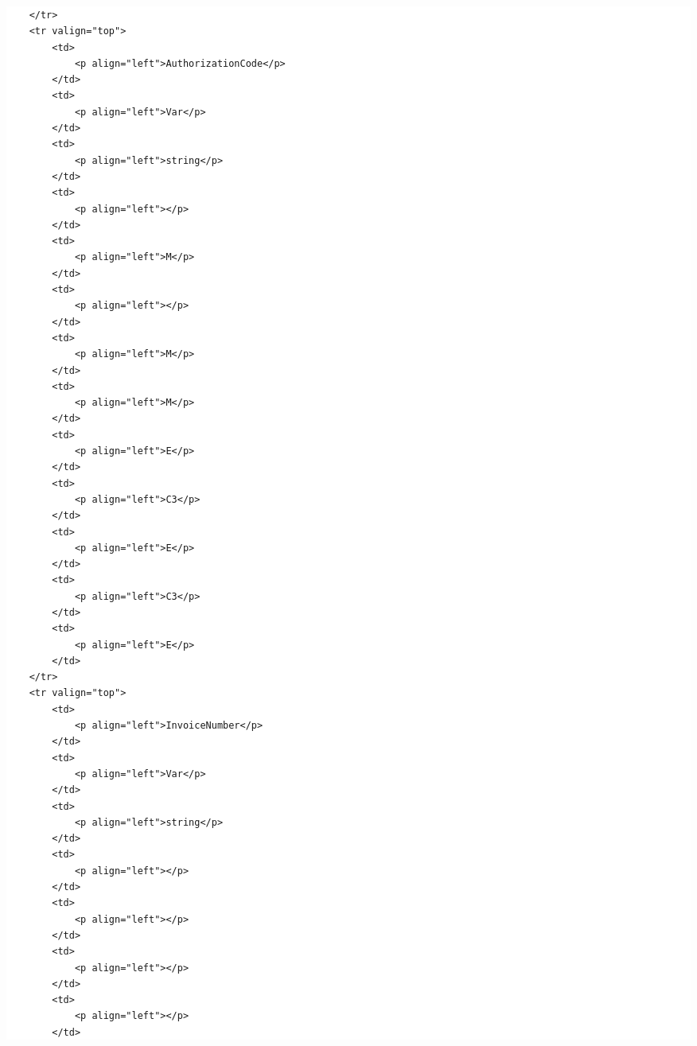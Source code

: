 		</tr>
		<tr valign="top">
			<td>
				<p align="left">AuthorizationCode</p>
			</td>
			<td>
				<p align="left">Var</p>
			</td>
			<td>
				<p align="left">string</p>
			</td>
			<td>
				<p align="left"></p>
			</td>
			<td>
				<p align="left">M</p>
			</td>
			<td>
				<p align="left"></p>
			</td>
			<td>
				<p align="left">M</p>
			</td>
			<td>
				<p align="left">M</p>
			</td>
			<td>
				<p align="left">E</p>
			</td>
			<td>
				<p align="left">C3</p>
			</td>
			<td>
				<p align="left">E</p>
			</td>
			<td>
				<p align="left">C3</p>
			</td>
			<td>
				<p align="left">E</p>
			</td>
		</tr>
		<tr valign="top">
			<td>
				<p align="left">InvoiceNumber</p>
			</td>
			<td>
				<p align="left">Var</p>
			</td>
			<td>
				<p align="left">string</p>
			</td>
			<td>
				<p align="left"></p>
			</td>
			<td>
				<p align="left"></p>
			</td>
			<td>
				<p align="left"></p>
			</td>
			<td>
				<p align="left"></p>
			</td>